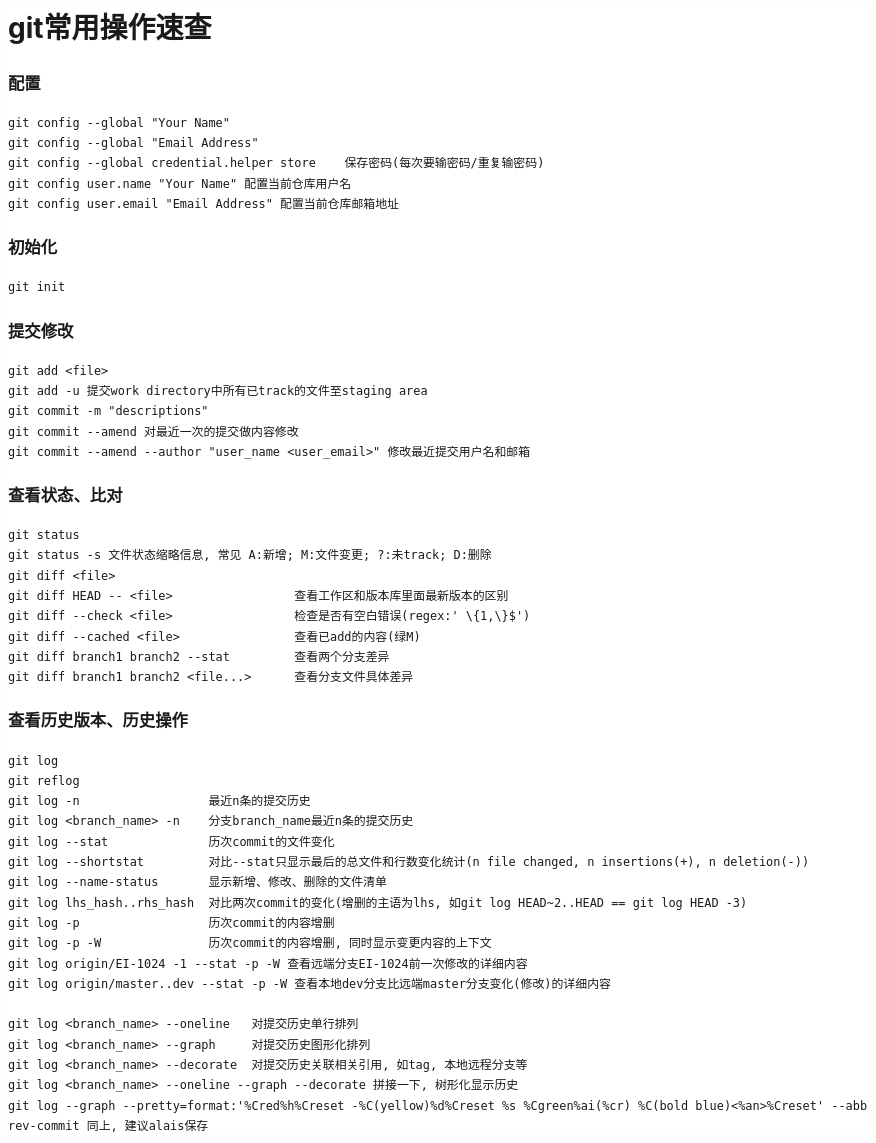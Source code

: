 # git常用操作速查

### 配置

```shell
git config --global "Your Name"
git config --global "Email Address"
git config --global credential.helper store    保存密码(每次要输密码/重复输密码)
git config user.name "Your Name" 配置当前仓库用户名
git config user.email "Email Address" 配置当前仓库邮箱地址
```

### 初始化

```shell
git init
```

### 提交修改

``` shell
git add <file>
git add -u 提交work directory中所有已track的文件至staging area
git commit -m "descriptions"
git commit --amend 对最近一次的提交做内容修改
git commit --amend --author "user_name <user_email>" 修改最近提交用户名和邮箱
```

### 查看状态、比对

```shell
git status
git status -s 文件状态缩略信息, 常见 A:新增; M:文件变更; ?:未track; D:删除
git diff <file>
git diff HEAD -- <file>                 查看工作区和版本库里面最新版本的区别
git diff --check <file>                 检查是否有空白错误(regex:' \{1,\}$')
git diff --cached <file>                查看已add的内容(绿M)
git diff branch1 branch2 --stat         查看两个分支差异
git diff branch1 branch2 <file...>      查看分支文件具体差异
```

### 查看历史版本、历史操作

``` shell
git log
git reflog
git log -n                  最近n条的提交历史
git log <branch_name> -n    分支branch_name最近n条的提交历史
git log --stat              历次commit的文件变化
git log --shortstat         对比--stat只显示最后的总文件和行数变化统计(n file changed, n insertions(+), n deletion(-))
git log --name-status       显示新增、修改、删除的文件清单
git log lhs_hash..rhs_hash  对比两次commit的变化(增删的主语为lhs, 如git log HEAD~2..HEAD == git log HEAD -3)
git log -p                  历次commit的内容增删
git log -p -W               历次commit的内容增删, 同时显示变更内容的上下文
git log origin/EI-1024 -1 --stat -p -W 查看远端分支EI-1024前一次修改的详细内容
git log origin/master..dev --stat -p -W 查看本地dev分支比远端master分支变化(修改)的详细内容

git log <branch_name> --oneline   对提交历史单行排列
git log <branch_name> --graph     对提交历史图形化排列
git log <branch_name> --decorate  对提交历史关联相关引用, 如tag, 本地远程分支等
git log <branch_name> --oneline --graph --decorate 拼接一下, 树形化显示历史
git log --graph --pretty=format:'%Cred%h%Creset -%C(yellow)%d%Creset %s %Cgreen%ai(%cr) %C(bold blue)<%an>%Creset' --abbrev-commit 同上, 建议alais保存

```